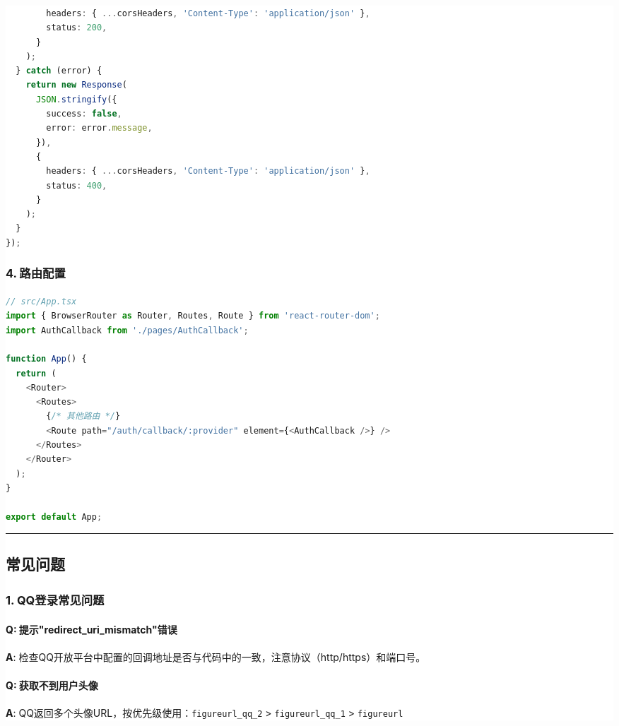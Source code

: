 ```typescript
        headers: { ...corsHeaders, 'Content-Type': 'application/json' },
        status: 200,
      }
    );
  } catch (error) {
    return new Response(
      JSON.stringify({
        success: false,
        error: error.message,
      }),
      {
        headers: { ...corsHeaders, 'Content-Type': 'application/json' },
        status: 400,
      }
    );
  }
});
```

### 4. 路由配置

```typescript
// src/App.tsx
import { BrowserRouter as Router, Routes, Route } from 'react-router-dom';
import AuthCallback from './pages/AuthCallback';

function App() {
  return (
    <Router>
      <Routes>
        {/* 其他路由 */}
        <Route path="/auth/callback/:provider" element={<AuthCallback />} />
      </Routes>
    </Router>
  );
}

export default App;
```

---

## 常见问题

### 1. QQ登录常见问题

#### Q: 提示"redirect_uri_mismatch"错误
**A**: 检查QQ开放平台中配置的回调地址是否与代码中的一致，注意协议（http/https）和端口号。

#### Q: 获取不到用户头像
**A**: QQ返回多个头像URL，按优先级使用：`figureurl_qq_2` > `figureurl_qq_1` > `figureurl`
